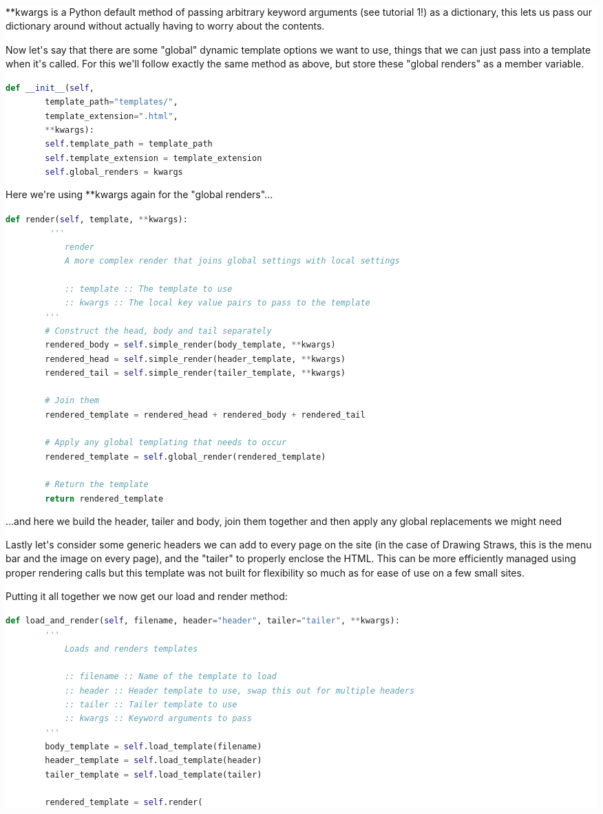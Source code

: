 \*\*kwargs is a Python default method of passing arbitrary keyword arguments (see tutorial 1!) as a dictionary, this lets us pass our dictionary around without actually having to worry about the contents.

Now let's say that there are some "global" dynamic template options we want to use, things that we can just pass into a template when it's called. For this we'll follow exactly the same method as above, but store these "global renders" as a member variable. 

```python
def __init__(self, 
        template_path="templates/", 
        template_extension=".html", 
        **kwargs):
        self.template_path = template_path
        self.template_extension = template_extension
        self.global_renders = kwargs
```
Here we're using \*\*kwargs again for the "global renders"...

```python
def render(self, template, **kwargs):
         ''' 
            render
            A more complex render that joins global settings with local settings

            :: template :: The template to use
            :: kwargs :: The local key value pairs to pass to the template
        '''
        # Construct the head, body and tail separately
        rendered_body = self.simple_render(body_template, **kwargs)
        rendered_head = self.simple_render(header_template, **kwargs)
        rendered_tail = self.simple_render(tailer_template, **kwargs)

        # Join them
        rendered_template = rendered_head + rendered_body + rendered_tail

        # Apply any global templating that needs to occur
        rendered_template = self.global_render(rendered_template)

        # Return the template
        return rendered_template

```
...and here we build the header, tailer and body, join them together and then apply any global replacements we might need 

Lastly let's consider some generic headers we can add to every page on the site (in the case of Drawing Straws, this is the menu bar and the image on every page), and the "tailer" to properly enclose the HTML. This can be more efficiently managed using  proper rendering calls but this template was not built for flexibility so much as for ease of use on a few small sites.

Putting it all together we now get our load and render method:
```python
def load_and_render(self, filename, header="header", tailer="tailer", **kwargs):
        ''' 
            Loads and renders templates

            :: filename :: Name of the template to load
            :: header :: Header template to use, swap this out for multiple headers 
            :: tailer :: Tailer template to use
            :: kwargs :: Keyword arguments to pass
        '''
        body_template = self.load_template(filename)
        header_template = self.load_template(header)
        tailer_template = self.load_template(tailer)

        rendered_template = self.render(
```